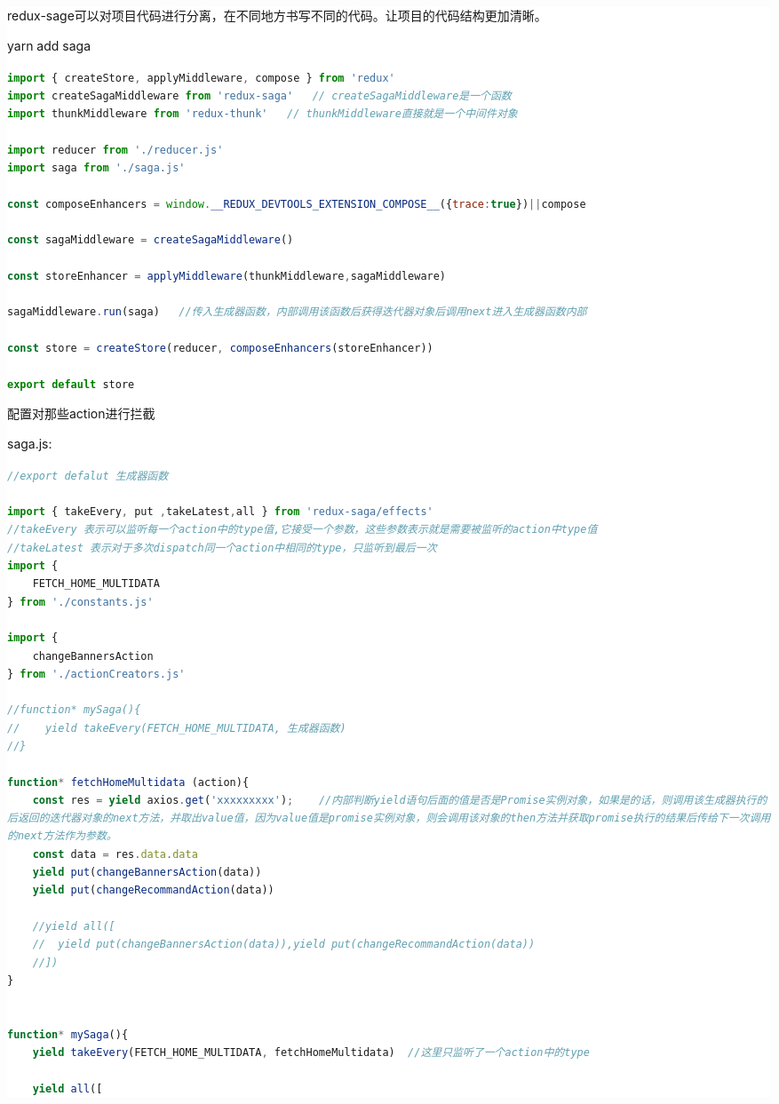 



redux-sage可以对项目代码进行分离，在不同地方书写不同的代码。让项目的代码结构更加清晰。

yarn add saga

```js
import { createStore, applyMiddleware, compose } from 'redux'
import createSagaMiddleware from 'redux-saga'   // createSagaMiddleware是一个函数
import thunkMiddleware from 'redux-thunk'   // thunkMiddleware直接就是一个中间件对象

import reducer from './reducer.js'
import saga from './saga.js'

const composeEnhancers = window.__REDUX_DEVTOOLS_EXTENSION_COMPOSE__({trace:true})||compose

const sagaMiddleware = createSagaMiddleware()

const storeEnhancer = applyMiddleware(thunkMiddleware,sagaMiddleware)

sagaMiddleware.run(saga)   //传入生成器函数，内部调用该函数后获得迭代器对象后调用next进入生成器函数内部

const store = createStore(reducer, composeEnhancers(storeEnhancer))

export default store
```

配置对那些action进行拦截

saga.js:

```js
//export defalut 生成器函数

import { takeEvery, put ,takeLatest,all } from 'redux-saga/effects'
//takeEvery 表示可以监听每一个action中的type值,它接受一个参数，这些参数表示就是需要被监听的action中type值
//takeLatest 表示对于多次dispatch同一个action中相同的type，只监听到最后一次
import {
    FETCH_HOME_MULTIDATA
} from './constants.js'

import {
    changeBannersAction
} from './actionCreators.js'

//function* mySaga(){
//    yield takeEvery(FETCH_HOME_MULTIDATA, 生成器函数)
//}

function* fetchHomeMultidata (action){
    const res = yield axios.get('xxxxxxxxx');    //内部判断yield语句后面的值是否是Promise实例对象，如果是的话，则调用该生成器执行的后返回的迭代器对象的next方法，并取出value值，因为value值是promise实例对象，则会调用该对象的then方法并获取promise执行的结果后传给下一次调用的next方法作为参数。
    const data = res.data.data
    yield put(changeBannersAction(data))
    yield put(changeRecommandAction(data))
    
    //yield all([
    //  yield put(changeBannersAction(data)),yield put(changeRecommandAction(data))
	//])
}


function* mySaga(){
    yield takeEvery(FETCH_HOME_MULTIDATA, fetchHomeMultidata)  //这里只监听了一个action中的type
    
    yield all([
```